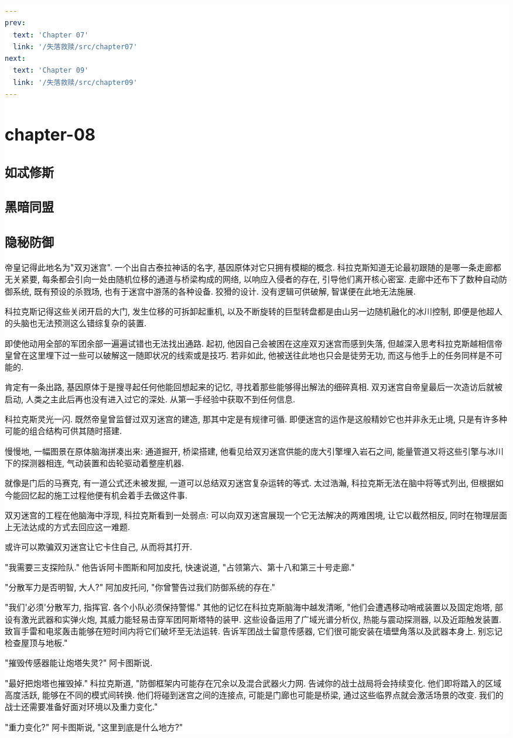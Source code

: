 ```yaml
---
prev:
  text: 'Chapter 07'
  link: '/失落救赎/src/chapter07'
next:
  text: 'Chapter 09'
  link: '/失落救赎/src/chapter09'
---
```


# chapter-08

## 如忒修斯

## 黑暗同盟

## 隐秘防御

帝皇记得此地名为"双刃迷宫". 一个出自古泰拉神话的名字, 基因原体对它只拥有模糊的概念. 科拉克斯知道无论最初跟随的是哪一条走廊都无关紧要, 每条都会引向一处由随机位移的通道与桥梁构成的网络, 以响应入侵者的存在, 引导他们离开核心密室. 走廊中还布下了数种自动防御系统, 既有预设的杀戮场, 也有于迷宫中游荡的各种设备. 狡猾的设计. 没有逻辑可供破解, 智谋便在此地无法施展.

科拉克斯记得这些关闭开启的大门, 发生位移的可拆卸起重机, 以及不断旋转的巨型转盘都是由山另一边随机融化的冰川控制, 即便是他超人的头脑也无法预测这么错综复杂的装置.

即使他动用全部的军团余部一遍遍试错也无法找出通路. 起初, 他因自己会被困在这座双刃迷宫而感到失落, 但越深入思考科拉克斯越相信帝皇曾在这里埋下过一些可以破解这一随即状况的线索或是技巧. 若非如此, 他被送往此地也只会是徒劳无功, 而这与他手上的任务同样是不可能的.

肯定有一条出路, 基因原体于是搜寻起任何他能回想起来的记忆, 寻找着那些能够得出解法的细碎真相. 双刃迷宫自帝皇最后一次造访后就被启动, 人类之主此后再也没有进入过它的深处. 从第一手经验中获取不到任何信息.

科拉克斯灵光一闪. 既然帝皇曾监督过双刃迷宫的建造, 那其中定是有规律可循. 即便迷宫的运作是这般精妙它也并非永无止境, 只是有许多种可能的组合结构可供其随时搭建.

慢慢地, 一幅图景在原体脑海拼凑出来: 通道掘开, 桥梁搭建, 他看见给双刃迷宫供能的庞大引擎埋入岩石之间, 能量管道又将这些引擎与冰川下的探测器相连, 气动装置和齿轮驱动着整座机器.

就像是门后的马赛克, 有一道公式还未被发掘, 一道可以总结双刃迷宫复杂运转的等式. 太过浩瀚, 科拉克斯无法在脑中将等式列出, 但根据如今能回忆起的施工过程他便有机会着手去做这件事.

双刃迷宫的工程在他脑海中浮现, 科拉克斯看到一处弱点: 可以向双刃迷宫展现一个它无法解决的两难困境, 让它以截然相反, 同时在物理层面上无法达成的方式去回应这一难题.

或许可以欺骗双刃迷宫让它卡住自己, 从而将其打开.

"我需要三支探险队." 他告诉阿卡图斯和阿加皮托, 快速说道, "占领第六、第十八和第三十号走廊."

"分散军力是否明智, 大人?" 阿加皮托问, "你曾警告过我们防御系统的存在."

"我们'必须'分散军力, 指挥官. 各个小队必须保持警惕." 其他的记忆在科拉克斯脑海中越发清晰, "他们会遭遇移动哨戒装置以及固定炮塔, 部设有激光武器和实弹火炮, 其威力能轻易击穿军团阿斯塔特的装甲. 这些设备运用了广域光谱分析仪, 热能与震动探测器, 以及近距触发装置. 致盲手雷和电浆轰击能够在短时间内将它们破坏至无法运转. 告诉军团战士留意传感器, 它们很可能安装在墙壁角落以及武器本身上. 别忘记检查屋顶与地板."

"摧毁传感器能让炮塔失灵?" 阿卡图斯说.

"最好把炮塔也摧毁掉." 科拉克斯道, "防御框架内可能存在冗余以及混合武器火力网. 告诫你的战士战局将会持续变化. 他们即将踏入的区域高度活跃, 能够在不同的模式间转换. 他们将碰到迷宫之间的连接点, 可能是门廊也可能是桥梁, 通过这些临界点就会激活场景的改变. 我们的战士还需要准备好面对环境以及重力变化."

"重力变化?" 阿卡图斯说, "这里到底是什么地方?"
